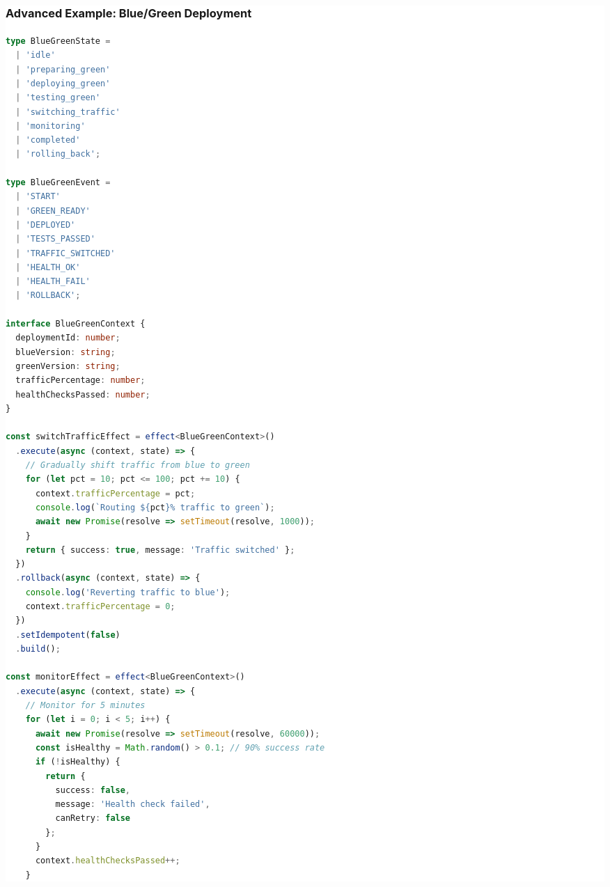 ### Advanced Example: Blue/Green Deployment

```typescript
type BlueGreenState = 
  | 'idle'
  | 'preparing_green'
  | 'deploying_green'
  | 'testing_green'
  | 'switching_traffic'
  | 'monitoring'
  | 'completed'
  | 'rolling_back';

type BlueGreenEvent = 
  | 'START'
  | 'GREEN_READY'
  | 'DEPLOYED'
  | 'TESTS_PASSED'
  | 'TRAFFIC_SWITCHED'
  | 'HEALTH_OK'
  | 'HEALTH_FAIL'
  | 'ROLLBACK';

interface BlueGreenContext {
  deploymentId: number;
  blueVersion: string;
  greenVersion: string;
  trafficPercentage: number;
  healthChecksPassed: number;
}

const switchTrafficEffect = effect<BlueGreenContext>()
  .execute(async (context, state) => {
    // Gradually shift traffic from blue to green
    for (let pct = 10; pct <= 100; pct += 10) {
      context.trafficPercentage = pct;
      console.log(`Routing ${pct}% traffic to green`);
      await new Promise(resolve => setTimeout(resolve, 1000));
    }
    return { success: true, message: 'Traffic switched' };
  })
  .rollback(async (context, state) => {
    console.log('Reverting traffic to blue');
    context.trafficPercentage = 0;
  })
  .setIdempotent(false)
  .build();

const monitorEffect = effect<BlueGreenContext>()
  .execute(async (context, state) => {
    // Monitor for 5 minutes
    for (let i = 0; i < 5; i++) {
      await new Promise(resolve => setTimeout(resolve, 60000));
      const isHealthy = Math.random() > 0.1; // 90% success rate
      if (!isHealthy) {
        return { 
          success: false, 
          message: 'Health check failed',
          canRetry: false 
        };
      }
      context.healthChecksPassed++;
    }
```